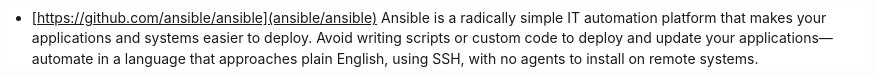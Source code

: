 * [https://github.com/ansible/ansible](ansible/ansible) Ansible is a radically simple IT automation platform that makes your applications and systems easier to deploy. Avoid writing scripts or custom code to deploy and update your applications— automate in a language that approaches plain English, using SSH, with no agents to install on remote systems.
